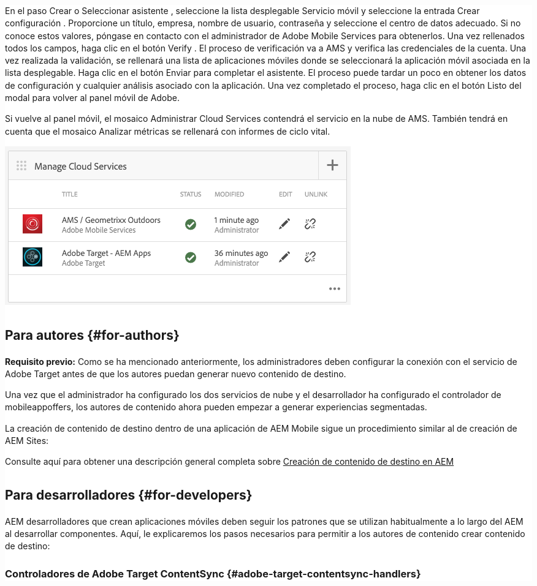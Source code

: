 En el paso Crear o Seleccionar asistente , seleccione la lista desplegable Servicio móvil y seleccione la entrada Crear configuración . Proporcione un título, empresa, nombre de usuario, contraseña y seleccione el centro de datos adecuado. Si no conoce estos valores, póngase en contacto con el administrador de Adobe Mobile Services para obtenerlos. Una vez rellenados todos los campos, haga clic en el botón Verify . El proceso de verificación va a AMS y verifica las credenciales de la cuenta. Una vez realizada la validación, se rellenará una lista de aplicaciones móviles donde se seleccionará la aplicación móvil asociada en la lista desplegable. Haga clic en el botón Enviar para completar el asistente. El proceso puede tardar un poco en obtener los datos de configuración y cualquier análisis asociado con la aplicación. Una vez completado el proceso, haga clic en el botón Listo del modal para volver al panel móvil de Adobe.

Si vuelve al panel móvil, el mosaico Administrar Cloud Services contendrá el servicio en la nube de AMS. También tendrá en cuenta que el mosaico Analizar métricas se rellenará con informes de ciclo vital.

![imagen_1-44](assets/chlimage_1-44.png)

## Para autores {#for-authors}

**Requisito previo:** Como se ha mencionado anteriormente, los administradores deben configurar la conexión con el servicio de Adobe Target antes de que los autores puedan generar nuevo contenido de destino.

Una vez que el administrador ha configurado los dos servicios de nube y el desarrollador ha configurado el controlador de mobileappoffers, los autores de contenido ahora pueden empezar a generar experiencias segmentadas.

La creación de contenido de destino dentro de una aplicación de AEM Mobile sigue un procedimiento similar al de creación de AEM Sites:

Consulte aquí para obtener una descripción general completa sobre [Creación de contenido de destino en AEM](/help/sites-authoring/personalization.md)

## Para desarrolladores {#for-developers}

AEM desarrolladores que crean aplicaciones móviles deben seguir los patrones que se utilizan habitualmente a lo largo del AEM al desarrollar componentes. Aquí, le explicaremos los pasos necesarios para permitir a los autores de contenido crear contenido de destino:

### Controladores de Adobe Target ContentSync {#adobe-target-contentsync-handlers}

